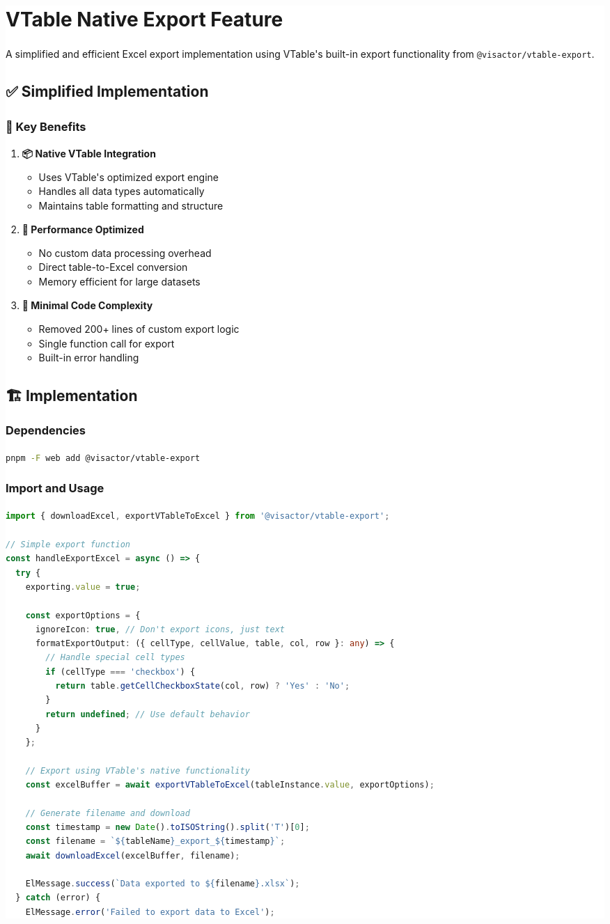 # VTable Native Export Feature

A simplified and efficient Excel export implementation using VTable's built-in export functionality from `@visactor/vtable-export`.

## ✅ **Simplified Implementation**

### **🎯 Key Benefits**

1. **📦 Native VTable Integration**
   - Uses VTable's optimized export engine
   - Handles all data types automatically
   - Maintains table formatting and structure

2. **🚀 Performance Optimized**
   - No custom data processing overhead
   - Direct table-to-Excel conversion
   - Memory efficient for large datasets

3. **🔧 Minimal Code Complexity**
   - Removed 200+ lines of custom export logic
   - Single function call for export
   - Built-in error handling

## **🏗️ Implementation**

### **Dependencies**
```bash
pnpm -F web add @visactor/vtable-export
```

### **Import and Usage**
```typescript
import { downloadExcel, exportVTableToExcel } from '@visactor/vtable-export';

// Simple export function
const handleExportExcel = async () => {
  try {
    exporting.value = true;
    
    const exportOptions = {
      ignoreIcon: true, // Don't export icons, just text
      formatExportOutput: ({ cellType, cellValue, table, col, row }: any) => {
        // Handle special cell types
        if (cellType === 'checkbox') {
          return table.getCellCheckboxState(col, row) ? 'Yes' : 'No';
        }
        return undefined; // Use default behavior
      }
    };
    
    // Export using VTable's native functionality
    const excelBuffer = await exportVTableToExcel(tableInstance.value, exportOptions);
    
    // Generate filename and download
    const timestamp = new Date().toISOString().split('T')[0];
    const filename = `${tableName}_export_${timestamp}`;
    await downloadExcel(excelBuffer, filename);
    
    ElMessage.success(`Data exported to ${filename}.xlsx`);
  } catch (error) {
    ElMessage.error('Failed to export data to Excel');
```